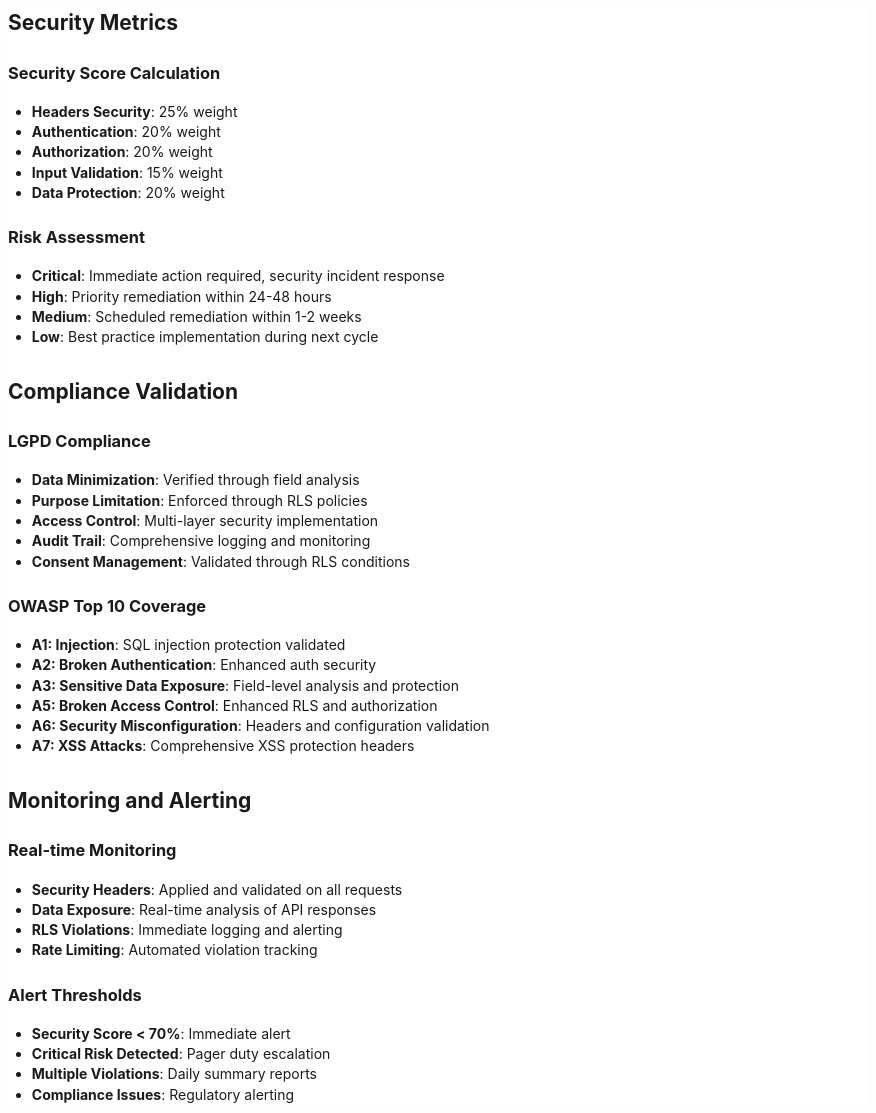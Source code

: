 ## Security Metrics

### Security Score Calculation

- **Headers Security**: 25% weight
- **Authentication**: 20% weight
- **Authorization**: 20% weight
- **Input Validation**: 15% weight
- **Data Protection**: 20% weight

### Risk Assessment

- **Critical**: Immediate action required, security incident response
- **High**: Priority remediation within 24-48 hours
- **Medium**: Scheduled remediation within 1-2 weeks
- **Low**: Best practice implementation during next cycle

## Compliance Validation

### LGPD Compliance

- **Data Minimization**: Verified through field analysis
- **Purpose Limitation**: Enforced through RLS policies
- **Access Control**: Multi-layer security implementation
- **Audit Trail**: Comprehensive logging and monitoring
- **Consent Management**: Validated through RLS conditions

### OWASP Top 10 Coverage

- **A1: Injection**: SQL injection protection validated
- **A2: Broken Authentication**: Enhanced auth security
- **A3: Sensitive Data Exposure**: Field-level analysis and protection
- **A5: Broken Access Control**: Enhanced RLS and authorization
- **A6: Security Misconfiguration**: Headers and configuration validation
- **A7: XSS Attacks**: Comprehensive XSS protection headers

## Monitoring and Alerting

### Real-time Monitoring

- **Security Headers**: Applied and validated on all requests
- **Data Exposure**: Real-time analysis of API responses
- **RLS Violations**: Immediate logging and alerting
- **Rate Limiting**: Automated violation tracking

### Alert Thresholds

- **Security Score < 70%**: Immediate alert
- **Critical Risk Detected**: Pager duty escalation
- **Multiple Violations**: Daily summary reports
- **Compliance Issues**: Regulatory alerting
